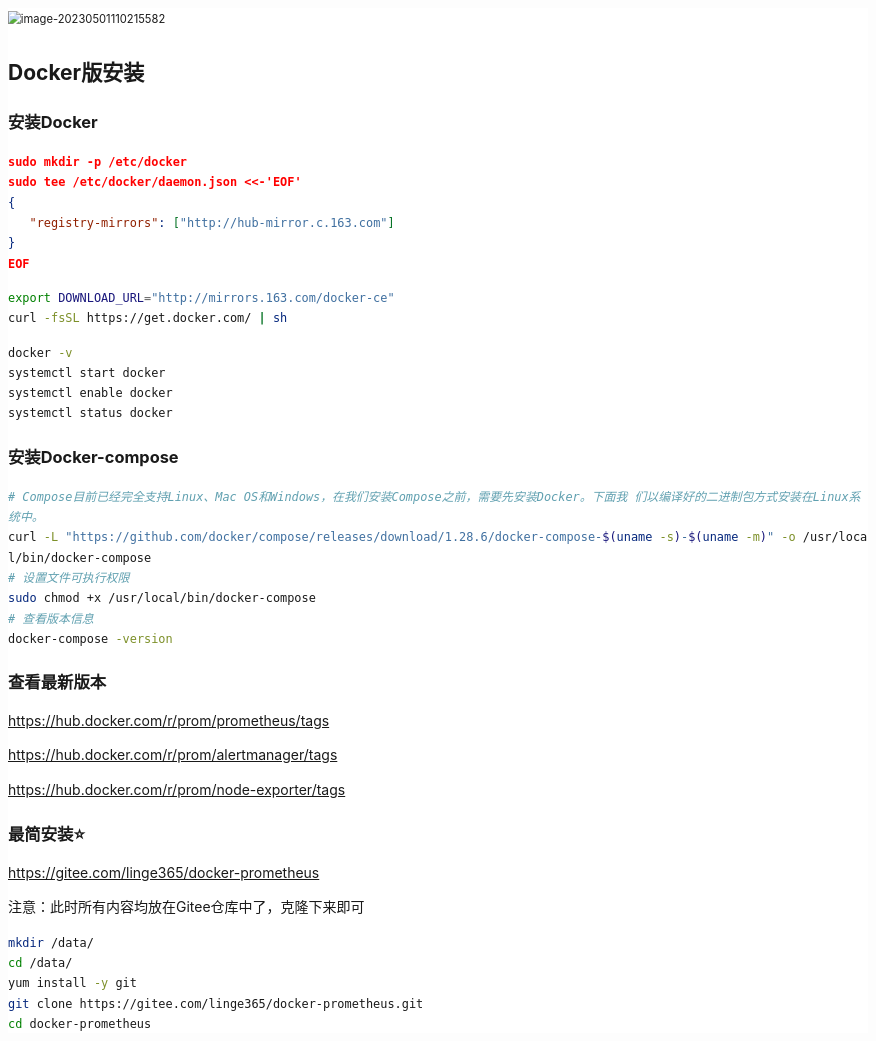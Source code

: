 <img src="https://edu-8673.oss-cn-beijing.aliyuncs.com/img2023.3.30/202305011102670.png" alt="image-20230501110215582" style="zoom:80%;" />

## Docker版安装

### 安装Docker

```json
sudo mkdir -p /etc/docker
sudo tee /etc/docker/daemon.json <<-'EOF'
{
   "registry-mirrors": ["http://hub-mirror.c.163.com"]
}
EOF
```

```sh
export DOWNLOAD_URL="http://mirrors.163.com/docker-ce"
curl -fsSL https://get.docker.com/ | sh
```

```sh
docker -v
systemctl start docker
systemctl enable docker
systemctl status docker
```

### 安装Docker-compose

```sh
# Compose目前已经完全支持Linux、Mac OS和Windows，在我们安装Compose之前，需要先安装Docker。下面我 们以编译好的二进制包方式安装在Linux系统中。 
curl -L "https://github.com/docker/compose/releases/download/1.28.6/docker-compose-$(uname -s)-$(uname -m)" -o /usr/local/bin/docker-compose
# 设置文件可执行权限 
sudo chmod +x /usr/local/bin/docker-compose
# 查看版本信息 
docker-compose -version
```

### 查看最新版本

https://hub.docker.com/r/prom/prometheus/tags

https://hub.docker.com/r/prom/alertmanager/tags

https://hub.docker.com/r/prom/node-exporter/tags

### 最简安装⭐

https://gitee.com/linge365/docker-prometheus

注意：此时所有内容均放在Gitee仓库中了，克隆下来即可

```sh
mkdir /data/
cd /data/
yum install -y git
git clone https://gitee.com/linge365/docker-prometheus.git
cd docker-prometheus
```
